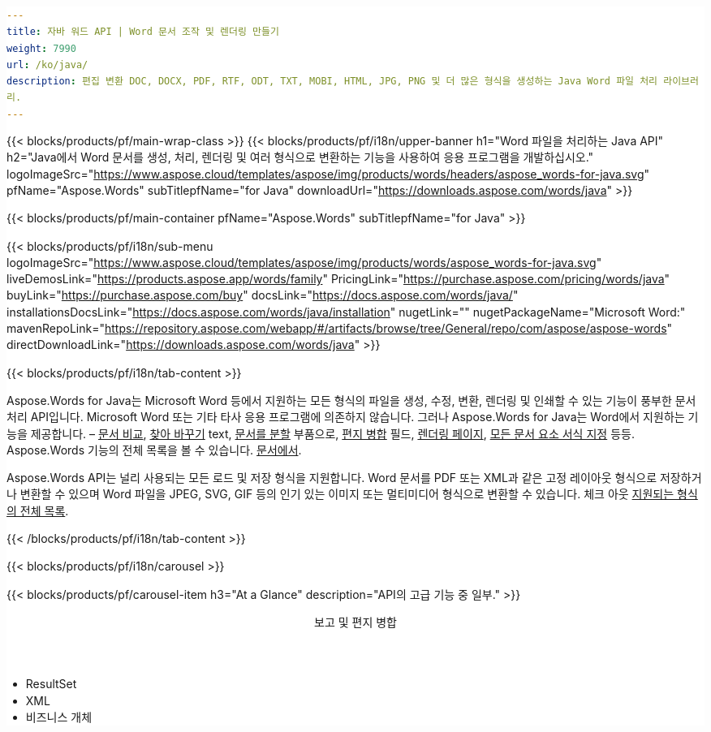 ```yaml
---
title: 자바 워드 API | Word 문서 조작 및 렌더링 만들기 
weight: 7990
url: /ko/java/ 
description: 편집 변환 DOC, DOCX, PDF, RTF, ODT, TXT, MOBI, HTML, JPG, PNG 및 더 많은 형식을 생성하는 Java Word 파일 처리 라이브러리.
---
```


{{< blocks/products/pf/main-wrap-class >}}
{{< blocks/products/pf/i18n/upper-banner h1="Word 파일을 처리하는 Java API" h2="Java에서 Word 문서를 생성, 처리, 렌더링 및 여러 형식으로 변환하는 기능을 사용하여 응용 프로그램을 개발하십시오." logoImageSrc="https://www.aspose.cloud/templates/aspose/img/products/words/headers/aspose_words-for-java.svg" pfName="Aspose.Words" subTitlepfName="for Java" downloadUrl="https://downloads.aspose.com/words/java" >}}

{{< blocks/products/pf/main-container pfName="Aspose.Words" subTitlepfName="for Java" >}}

{{< blocks/products/pf/i18n/sub-menu logoImageSrc="https://www.aspose.cloud/templates/aspose/img/products/words/aspose_words-for-java.svg" liveDemosLink="https://products.aspose.app/words/family" PricingLink="https://purchase.aspose.com/pricing/words/java" buyLink="https://purchase.aspose.com/buy" docsLink="https://docs.aspose.com/words/java/" installationsDocsLink="https://docs.aspose.com/words/java/installation" nugetLink="" nugetPackageName="Microsoft Word:" mavenRepoLink="https://repository.aspose.com/webapp/#/artifacts/browse/tree/General/repo/com/aspose/aspose-words" directDownloadLink="https://downloads.aspose.com/words/java" >}}

{{< blocks/products/pf/i18n/tab-content >}}
<p>
Aspose.Words for Java는 Microsoft Word 등에서 지원하는 모든 형식의 파일을 생성, 수정, 변환, 렌더링 및 인쇄할 수 있는 기능이 풍부한 문서 처리 API입니다. Microsoft Word 또는 기타 타사 응용 프로그램에 의존하지 않습니다. 그러나 Aspose.Words for Java는 Word에서 지원하는 기능을 제공합니다. – <a href="https://docs.aspose.com/words/java/compare-documents/">문서 비교</a>, <a href="https://docs.aspose.com/words/java/find-and-replace/">찾아 바꾸기</a> text, <a href="https://docs.aspose.com/words/java/split-a-document/">문서를 분할</a> 부품으로, <a href="https://docs.aspose.com/words/java/mail-merge-and-reporting/">편지 병합</a> 필드, <a href="https://docs.aspose.com/words/java/rendering/">렌더링 페이지</a>, <a href="https://docs.aspose.com/words/java/programming-with-documents/">모든 문서 요소 서식 지정</a> 등등. Aspose.Words 기능의 전체 목록을 볼 수 있습니다. <a href="https://docs.aspose.com/words/java/">문서에서</a>.
</p>

<p>
Aspose.Words API는 널리 사용되는 모든 로드 및 저장 형식을 지원합니다. Word 문서를 PDF 또는 XML과 같은 고정 레이아웃 형식으로 저장하거나 변환할 수 있으며 Word 파일을 JPEG, SVG, GIF 등의 인기 있는 이미지 또는 멀티미디어 형식으로 변환할 수 있습니다. 체크 아웃 <a href="https://docs.aspose.com/words/java/supported-document-formats/">지원되는 형식의 전체 목록</a>.
</p>

{{< /blocks/products/pf/i18n/tab-content >}}


{{< blocks/products/pf/i18n/carousel >}}

{{< blocks/products/pf/carousel-item h3="At a Glance" description="API의 고급 기능 중 일부." >}}
<div class="diagram1 d1-java">
 <div class="d1-row">
  <div class="d1-col d1-left">
   <header>
    <i class="fa fa-area-chart">
    </i>
    보고 및 편지 병합
   </header>
   <ul>
    <li>
     ResultSet
    </li>
    <li>
     XML
    </li>
    <li>
     비즈니스 개체